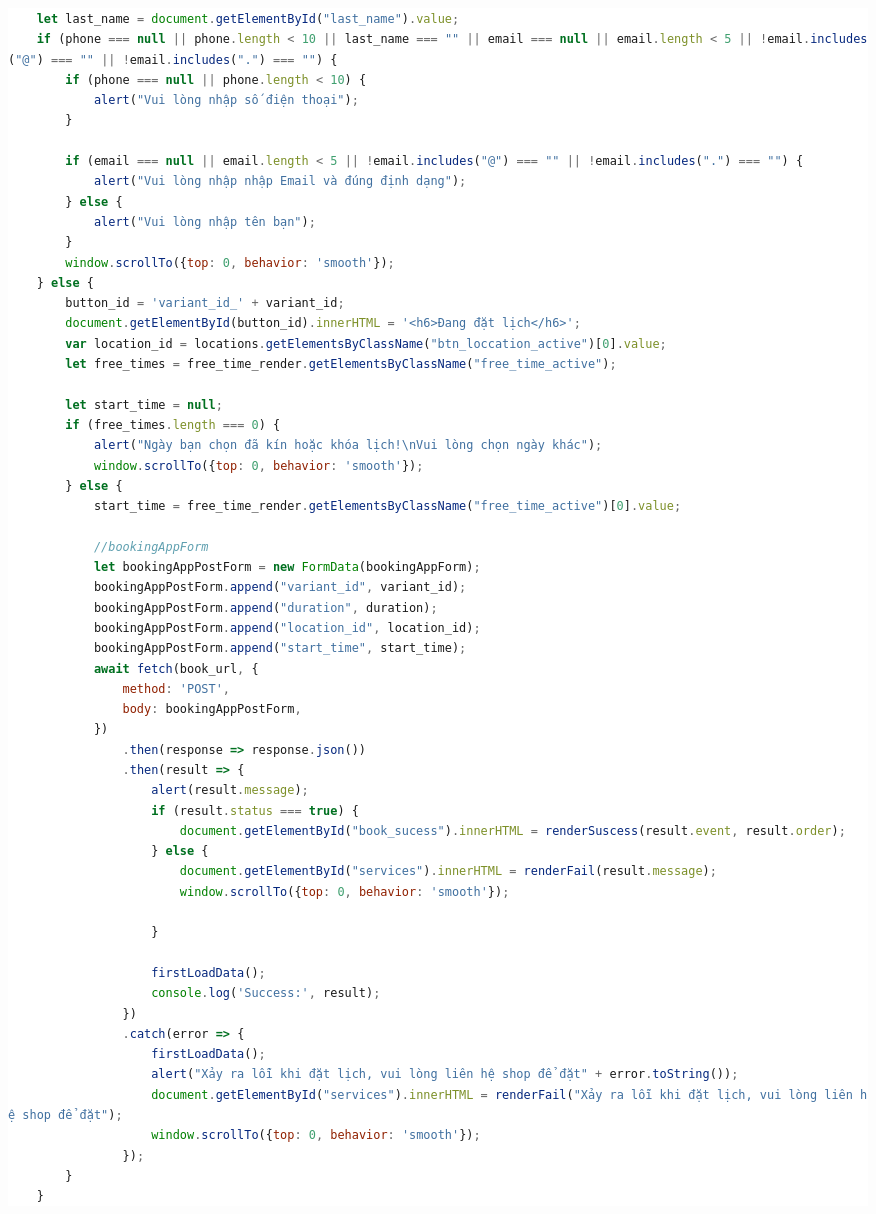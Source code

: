 ```javascript
    let last_name = document.getElementById("last_name").value;
    if (phone === null || phone.length < 10 || last_name === "" || email === null || email.length < 5 || !email.includes("@") === "" || !email.includes(".") === "") {
        if (phone === null || phone.length < 10) {
            alert("Vui lòng nhập số điện thoại");
        }

        if (email === null || email.length < 5 || !email.includes("@") === "" || !email.includes(".") === "") {
            alert("Vui lòng nhập nhập Email và đúng định dạng");
        } else {
            alert("Vui lòng nhập tên bạn");
        }
        window.scrollTo({top: 0, behavior: 'smooth'});
    } else {
        button_id = 'variant_id_' + variant_id;
        document.getElementById(button_id).innerHTML = '<h6>Đang đặt lịch</h6>';
        var location_id = locations.getElementsByClassName("btn_loccation_active")[0].value;
        let free_times = free_time_render.getElementsByClassName("free_time_active");

        let start_time = null;
        if (free_times.length === 0) {
            alert("Ngày bạn chọn đã kín hoặc khóa lịch!\nVui lòng chọn ngày khác");
            window.scrollTo({top: 0, behavior: 'smooth'});
        } else {
            start_time = free_time_render.getElementsByClassName("free_time_active")[0].value;

            //bookingAppForm
            let bookingAppPostForm = new FormData(bookingAppForm);
            bookingAppPostForm.append("variant_id", variant_id);
            bookingAppPostForm.append("duration", duration);
            bookingAppPostForm.append("location_id", location_id);
            bookingAppPostForm.append("start_time", start_time);
            await fetch(book_url, {
                method: 'POST',
                body: bookingAppPostForm,
            })
                .then(response => response.json())
                .then(result => {
                    alert(result.message);
                    if (result.status === true) {
                        document.getElementById("book_sucess").innerHTML = renderSuscess(result.event, result.order);
                    } else {
                        document.getElementById("services").innerHTML = renderFail(result.message);
                        window.scrollTo({top: 0, behavior: 'smooth'});

                    }

                    firstLoadData();
                    console.log('Success:', result);
                })
                .catch(error => {
                    firstLoadData();
                    alert("Xảy ra lỗi khi đặt lịch, vui lòng liên hệ shop để đặt" + error.toString());
                    document.getElementById("services").innerHTML = renderFail("Xảy ra lỗi khi đặt lịch, vui lòng liên hệ shop để đặt");
                    window.scrollTo({top: 0, behavior: 'smooth'});
                });
        }
    }

```